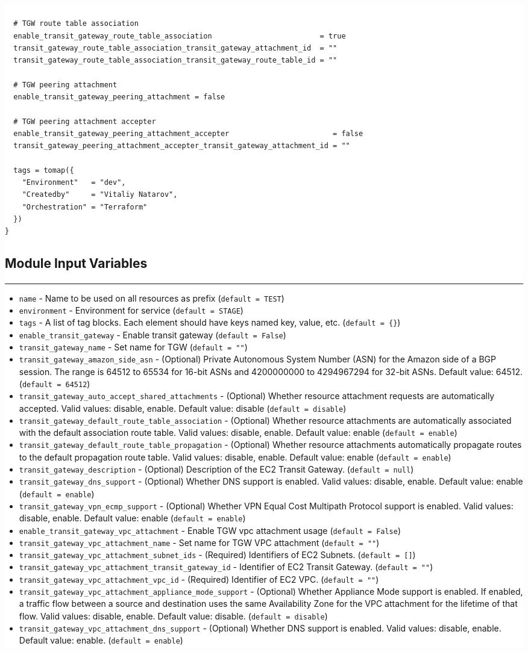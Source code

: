 ```

  # TGW route table association 
  enable_transit_gateway_route_table_association                         = true
  transit_gateway_route_table_association_transit_gateway_attachment_id  = ""
  transit_gateway_route_table_association_transit_gateway_route_table_id = ""

  # TGW peering attachment
  enable_transit_gateway_peering_attachment = false

  # TGW peering attachment accepter
  enable_transit_gateway_peering_attachment_accepter                        = false
  transit_gateway_peering_attachment_accepter_transit_gateway_attachment_id = ""

  tags = tomap({
    "Environment"   = "dev",
    "Createdby"     = "Vitaliy Natarov",
    "Orchestration" = "Terraform"
  })
}

```

## Module Input Variables
----------------------
- `name` - Name to be used on all resources as prefix (`default = TEST`)
- `environment` - Environment for service (`default = STAGE`)
- `tags` - A list of tag blocks. Each element should have keys named key, value, etc. (`default = {}`)
- `enable_transit_gateway` - Enable transit gateway (`default = False`)
- `transit_gateway_name` - Set name for TGW (`default = ""`)
- `transit_gateway_amazon_side_asn` - (Optional) Private Autonomous System Number (ASN) for the Amazon side of a BGP session. The range is 64512 to 65534 for 16-bit ASNs and 4200000000 to 4294967294 for 32-bit ASNs. Default value: 64512. (`default = 64512`)
- `transit_gateway_auto_accept_shared_attachments` - (Optional) Whether resource attachment requests are automatically accepted. Valid values: disable, enable. Default value: disable (`default = disable`)
- `transit_gateway_default_route_table_association` - (Optional) Whether resource attachments are automatically associated with the default association route table. Valid values: disable, enable. Default value: enable (`default = enable`)
- `transit_gateway_default_route_table_propagation` - (Optional) Whether resource attachments automatically propagate routes to the default propagation route table. Valid values: disable, enable. Default value: enable (`default = enable`)
- `transit_gateway_description` - (Optional) Description of the EC2 Transit Gateway. (`default = null`)
- `transit_gateway_dns_support` - (Optional) Whether DNS support is enabled. Valid values: disable, enable. Default value: enable (`default = enable`)
- `transit_gateway_vpn_ecmp_support` - (Optional) Whether VPN Equal Cost Multipath Protocol support is enabled. Valid values: disable, enable. Default value: enable (`default = enable`)
- `enable_transit_gateway_vpc_attachment` - Enable TGW vpc attachment usage (`default = False`)
- `transit_gateway_vpc_attachment_name` - Set name for TGW VPC attachment (`default = ""`)
- `transit_gateway_vpc_attachment_subnet_ids` - (Required) Identifiers of EC2 Subnets. (`default = []`)
- `transit_gateway_vpc_attachment_transit_gateway_id` - Identifier of EC2 Transit Gateway. (`default = ""`)
- `transit_gateway_vpc_attachment_vpc_id` - (Required) Identifier of EC2 VPC. (`default = ""`)
- `transit_gateway_vpc_attachment_appliance_mode_support` - (Optional) Whether Appliance Mode support is enabled. If enabled, a traffic flow between a source and destination uses the same Availability Zone for the VPC attachment for the lifetime of that flow. Valid values: disable, enable. Default value: disable. (`default = disable`)
- `transit_gateway_vpc_attachment_dns_support` - (Optional) Whether DNS support is enabled. Valid values: disable, enable. Default value: enable. (`default = enable`)